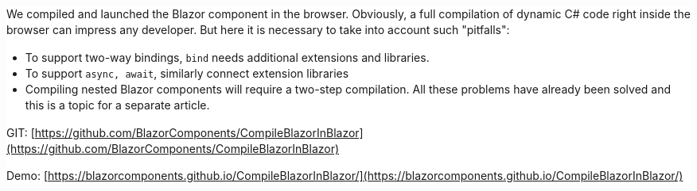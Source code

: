 We compiled and launched the Blazor component in the browser. Obviously, a full compilation of dynamic C# code right inside the browser can impress any developer.
But here it is necessary to take into account such "pitfalls":
- To support two-way bindings, `bind` needs additional extensions and libraries.
- To support `async, await`, similarly connect extension libraries
- Compiling nested Blazor components will require a two-step compilation.
All these problems have already been solved and this is a topic for a separate article.

GIT: [https://github.com/BlazorComponents/CompileBlazorInBlazor](https://github.com/BlazorComponents/CompileBlazorInBlazor)

Demo: [https://blazorcomponents.github.io/CompileBlazorInBlazor/](https://blazorcomponents.github.io/CompileBlazorInBlazor/)
